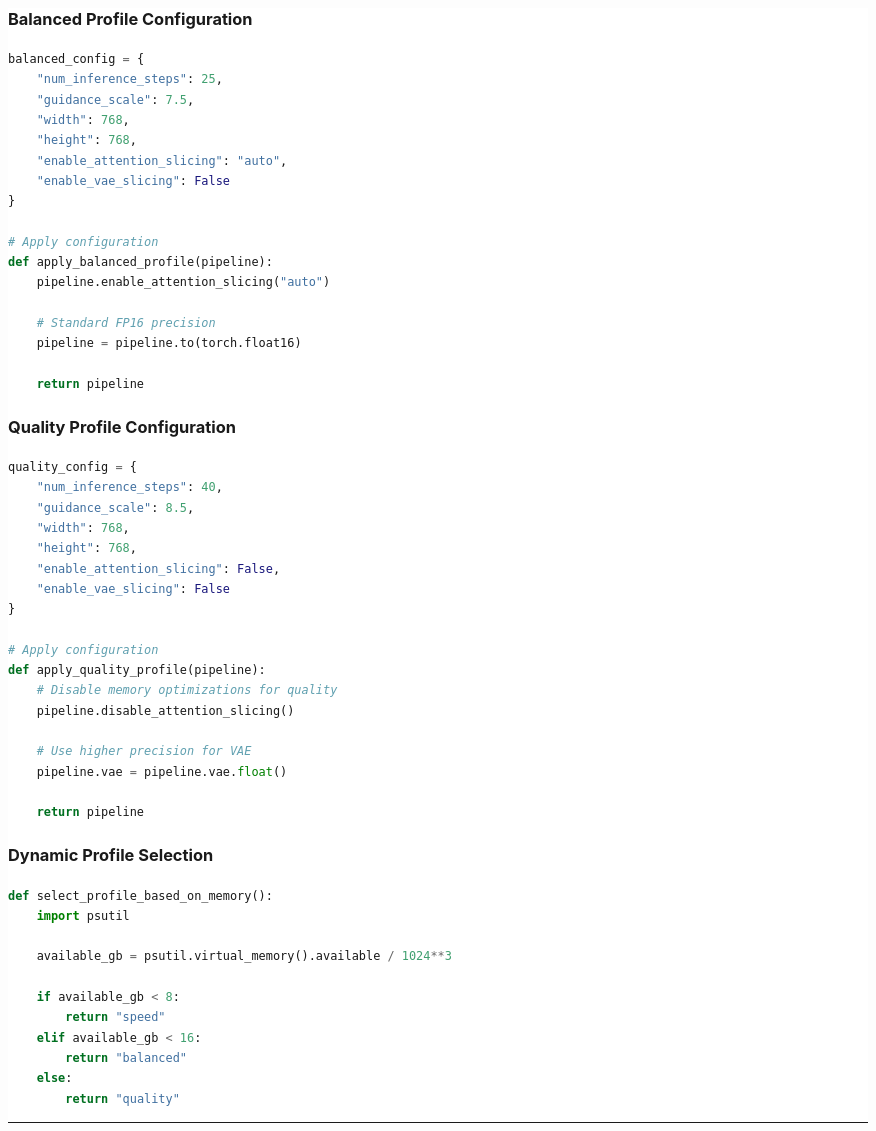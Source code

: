 ### Balanced Profile Configuration

```python
balanced_config = {
    "num_inference_steps": 25,
    "guidance_scale": 7.5,
    "width": 768,
    "height": 768,
    "enable_attention_slicing": "auto",
    "enable_vae_slicing": False
}

# Apply configuration
def apply_balanced_profile(pipeline):
    pipeline.enable_attention_slicing("auto")
    
    # Standard FP16 precision
    pipeline = pipeline.to(torch.float16)
    
    return pipeline
```

### Quality Profile Configuration

```python
quality_config = {
    "num_inference_steps": 40,
    "guidance_scale": 8.5,
    "width": 768,
    "height": 768,
    "enable_attention_slicing": False,
    "enable_vae_slicing": False
}

# Apply configuration
def apply_quality_profile(pipeline):
    # Disable memory optimizations for quality
    pipeline.disable_attention_slicing()
    
    # Use higher precision for VAE
    pipeline.vae = pipeline.vae.float()
    
    return pipeline
```

### Dynamic Profile Selection

```python
def select_profile_based_on_memory():
    import psutil
    
    available_gb = psutil.virtual_memory().available / 1024**3
    
    if available_gb < 8:
        return "speed"
    elif available_gb < 16:
        return "balanced"
    else:
        return "quality"
```

---